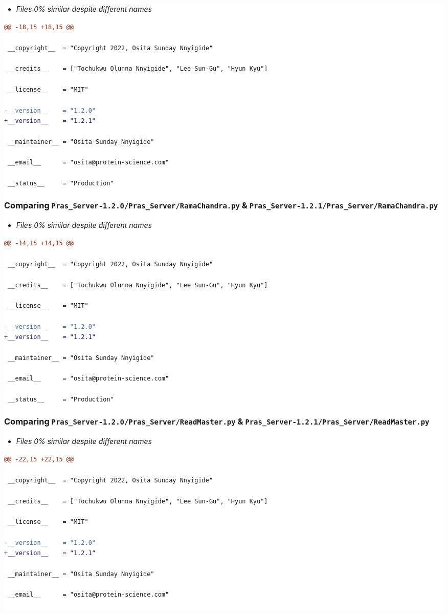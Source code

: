  * *Files 0% similar despite different names*

```diff
@@ -18,15 +18,15 @@
 
 __copyright__  = "Copyright 2022, Osita Sunday Nnyigide"
 
 __credits__    = ["Tochukwu Olunna Nnyigide", "Lee Sun-Gu", "Hyun Kyu"]
 
 __license__    = "MIT"
 
-__version__    = "1.2.0"
+__version__    = "1.2.1"
 
 __maintainer__ = "Osita Sunday Nnyigide"
 
 __email__      = "osita@protein-science.com"
 
 __status__     = "Production"
```

### Comparing `Pras_Server-1.2.0/Pras_Server/RamaChandra.py` & `Pras_Server-1.2.1/Pras_Server/RamaChandra.py`

 * *Files 0% similar despite different names*

```diff
@@ -14,15 +14,15 @@
 
 __copyright__  = "Copyright 2022, Osita Sunday Nnyigide"
 
 __credits__    = ["Tochukwu Olunna Nnyigide", "Lee Sun-Gu", "Hyun Kyu"]
 
 __license__    = "MIT"
 
-__version__    = "1.2.0"
+__version__    = "1.2.1"
 
 __maintainer__ = "Osita Sunday Nnyigide"
 
 __email__      = "osita@protein-science.com"
 
 __status__     = "Production"
```

### Comparing `Pras_Server-1.2.0/Pras_Server/ReadMaster.py` & `Pras_Server-1.2.1/Pras_Server/ReadMaster.py`

 * *Files 0% similar despite different names*

```diff
@@ -22,15 +22,15 @@
 
 __copyright__  = "Copyright 2022, Osita Sunday Nnyigide"
 
 __credits__    = ["Tochukwu Olunna Nnyigide", "Lee Sun-Gu", "Hyun Kyu"]
 
 __license__    = "MIT"
 
-__version__    = "1.2.0"
+__version__    = "1.2.1"
 
 __maintainer__ = "Osita Sunday Nnyigide"
 
 __email__      = "osita@protein-science.com"
 
```
